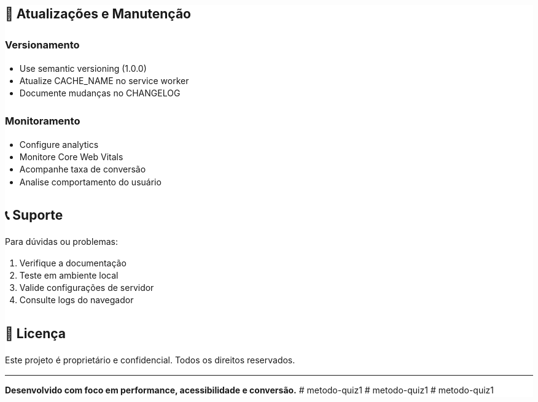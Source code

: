 ## 🔄 Atualizações e Manutenção

### Versionamento
- Use semantic versioning (1.0.0)
- Atualize CACHE_NAME no service worker
- Documente mudanças no CHANGELOG

### Monitoramento
- Configure analytics
- Monitore Core Web Vitals
- Acompanhe taxa de conversão
- Analise comportamento do usuário

## 📞 Suporte

Para dúvidas ou problemas:
1. Verifique a documentação
2. Teste em ambiente local
3. Valide configurações de servidor
4. Consulte logs do navegador

## 📄 Licença

Este projeto é proprietário e confidencial. Todos os direitos reservados.

---

**Desenvolvido com foco em performance, acessibilidade e conversão.**
#   m e t o d o - q u i z 1 
 
 #   m e t o d o - q u i z 1 
 
 #   m e t o d o - q u i z 1 
 
 